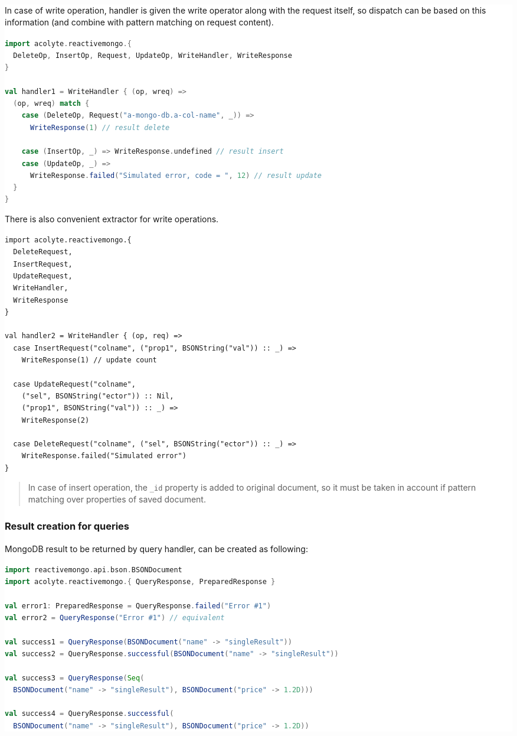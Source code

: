In case of write operation, handler is given the write operator along with the request itself, so dispatch can be based on this information (and combine with pattern matching on request content).

```scala
import acolyte.reactivemongo.{ 
  DeleteOp, InsertOp, Request, UpdateOp, WriteHandler, WriteResponse
}

val handler1 = WriteHandler { (op, wreq) =>
  (op, wreq) match {
    case (DeleteOp, Request("a-mongo-db.a-col-name", _)) => 
      WriteResponse(1) // result delete

    case (InsertOp, _) => WriteResponse.undefined // result insert
    case (UpdateOp, _) =>
      WriteResponse.failed("Simulated error, code = ", 12) // result update
  }
}
```

There is also convenient extractor for write operations.

```
import acolyte.reactivemongo.{
  DeleteRequest, 
  InsertRequest, 
  UpdateRequest,
  WriteHandler,
  WriteResponse
}

val handler2 = WriteHandler { (op, req) =>
  case InsertRequest("colname", ("prop1", BSONString("val")) :: _) => 
    WriteResponse(1) // update count

  case UpdateRequest("colname", 
    ("sel", BSONString("ector")) :: Nil, 
    ("prop1", BSONString("val")) :: _) => 
    WriteResponse(2)

  case DeleteRequest("colname", ("sel", BSONString("ector")) :: _) => 
    WriteResponse.failed("Simulated error")
}
```

> In case of insert operation, the `_id` property is added to original document, so it must be taken in account if pattern matching over properties of saved document.

### Result creation for queries

MongoDB result to be returned by query handler, can be created as following:

```scala
import reactivemongo.api.bson.BSONDocument
import acolyte.reactivemongo.{ QueryResponse, PreparedResponse }

val error1: PreparedResponse = QueryResponse.failed("Error #1")
val error2 = QueryResponse("Error #1") // equivalent

val success1 = QueryResponse(BSONDocument("name" -> "singleResult"))
val success2 = QueryResponse.successful(BSONDocument("name" -> "singleResult"))

val success3 = QueryResponse(Seq(
  BSONDocument("name" -> "singleResult"), BSONDocument("price" -> 1.2D)))

val success4 = QueryResponse.successful(
  BSONDocument("name" -> "singleResult"), BSONDocument("price" -> 1.2D))
```